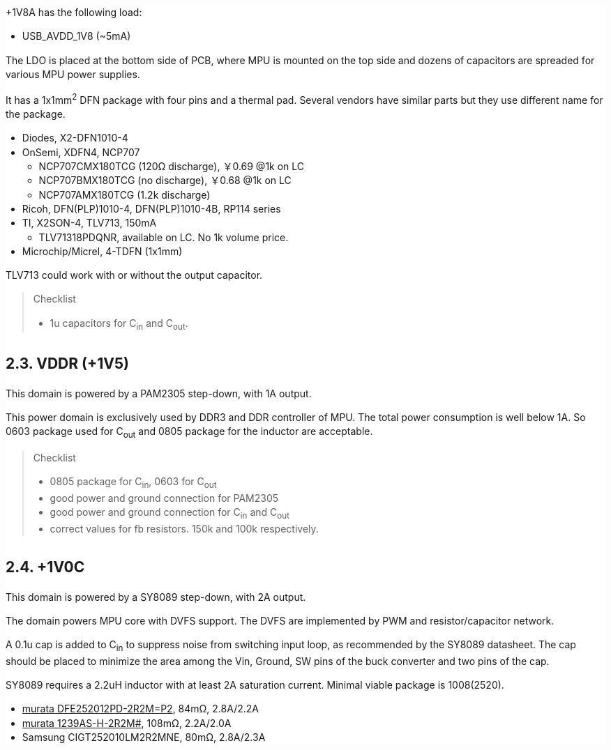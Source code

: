 +1V8A has the following load:

+ USB_AVDD_1V8 (~5mA)

The LDO is placed at the bottom side of PCB, where MPU is mounted on the top side and dozens of capacitors are spreaded for various MPU power supplies.

It has a 1x1mm<sup>2</sup> DFN package with four pins and a thermal pad. Several vendors have similar parts but they use different name for the package.

- Diodes, X2-DFN1010-4
- OnSemi, XDFN4, NCP707
    + NCP707CMX180TCG (120Ω discharge), ￥0.69 @1k on LC
    + NCP707BMX180TCG (no discharge), ￥0.68 @1k on LC
    + NCP707AMX180TCG (1.2k discharge)
- Ricoh, DFN(PLP)1010-4, DFN(PLP)1010-4B, RP114 series
- TI, X2SON-4, TLV713, 150mA
    + TLV71318PDQNR, available on LC. No 1k volume price.
- Microchip/Micrel, 4-TDFN (1x1mm)

TLV713 could work with or without the output capacitor.

> Checklist
> - 1u capacitors for C<sub>in</sub> and C<sub>out</sub>.

## 2.3. VDDR (+1V5)

This domain is powered by a PAM2305 step-down, with 1A output.

This power domain is exclusively used by DDR3 and DDR controller of MPU. The total power consumption is well below 1A. So 0603 package used for C<sub>out</sub> and 0805 package for the inductor are acceptable.

> Checklist
> - 0805 package for C<sub>in</sub>, 0603 for C<sub>out</sub>
> - good power and ground connection for PAM2305
> - good power and ground connection for C<sub>in</sub> and C<sub>out</sub>
> - correct values for fb resistors. 150k and 100k respectively.

## 2.4. +1V0C

This domain is powered by a SY8089 step-down, with 2A output.

The domain powers MPU core with DVFS support. The DVFS are implemented by PWM and resistor/capacitor network.

A 0.1u cap is added to C<sub>in</sub> to suppress noise from switching input loop, as recommended by the SY8089 datasheet. The cap should be placed to minimize the area among the Vin, Ground, SW pins of the buck converter and two pins of the cap. 

SY8089 requires a 2.2uH inductor with at least 2A saturation current. Minimal viable package is 1008(2520).

- [murata DFE252012PD-2R2M=P2](https://psearch.en.murata.com/inductor/product/DFE252012PD-2R2M%23.html), 84mΩ, 2.8A/2.2A
- [murata 1239AS-H-2R2M#](https://psearch.en.murata.com/inductor/product/1239AS-H-2R2M%23.html), 108mΩ, 2.2A/2.0A
- Samsung CIGT252010LM2R2MNE, 80mΩ, 2.8A/2.3A
